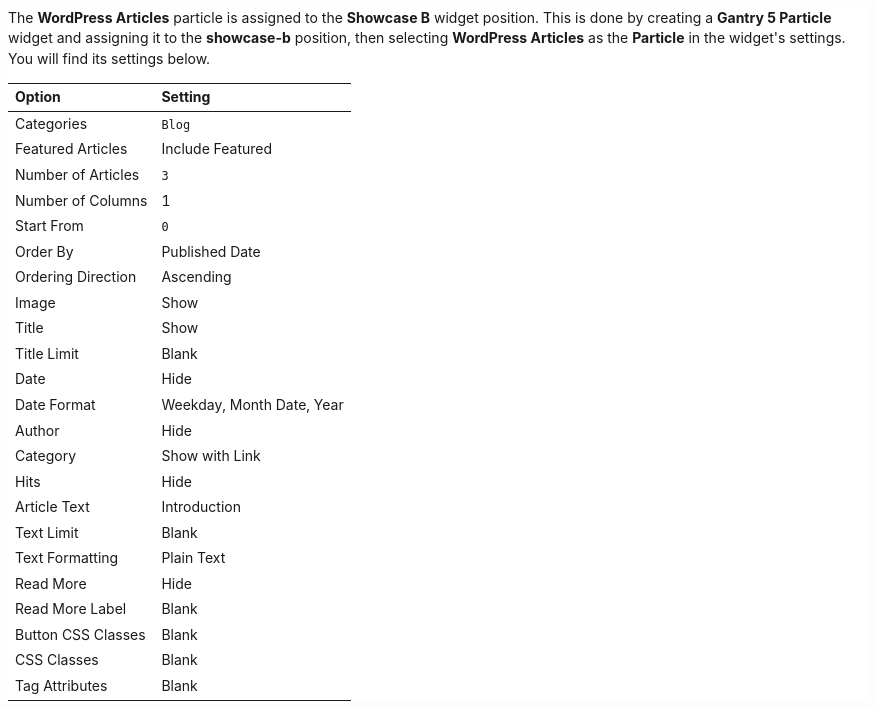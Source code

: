 The **WordPress Articles** particle is assigned to the **Showcase B** widget position. This is done by creating a **Gantry 5 Particle** widget and assigning it to the **showcase-b** position, then selecting **WordPress Articles** as the **Particle** in the widget's settings. You will find its settings below.

| Option             | Setting                   |
| :-----             | :-----                    |
| Categories         | `Blog`                    |
| Featured Articles  | Include Featured          |
| Number of Articles | `3`                       |
| Number of Columns  | 1                         |
| Start From         | `0`                       |
| Order By           | Published Date            |
| Ordering Direction | Ascending                 |
| Image              | Show                      |
| Title              | Show                      |
| Title Limit        | Blank                     |
| Date               | Hide                      |
| Date Format        | Weekday, Month Date, Year |
| Author             | Hide                      |
| Category           | Show with Link            |
| Hits               | Hide                      |
| Article Text       | Introduction              |
| Text Limit         | Blank                     |
| Text Formatting    | Plain Text                |
| Read More          | Hide                      |
| Read More Label    | Blank                     |
| Button CSS Classes | Blank                     |
| CSS Classes        | Blank                     |
| Tag Attributes     | Blank                     |
